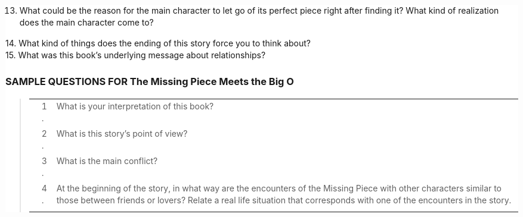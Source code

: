13. What could be the reason for the main character to let go of its perfect piece right after finding it? What kind of realization does the main character come to?
<dt>
14. What kind of things does the ending of this story force you to think about?
<dt>
15. What was this book’s underlying message about relationships?
</dt>
</dt>
</dt>
</dt>
</dt>
</dt>
</dl>
</blockquote>
<h3>
SAMPLE QUESTIONS FOR The Missing Piece Meets the Big O
</h3>
<blockquote>
<dl>
<table border="0">
<tr>
<td>
</td>
<td>
1.
</td>
<td>
What is your interpretation of this book?
</td>
</tr>
<tr>
<td>
</td>
<td>
2.
</td>
<td>
What is this story’s point of view?
</td>
</tr>
<tr>
<td>
</td>
<td>
3.
</td>
<td>
What is the main conflict?
</td>
</tr>
<tr>
<td>
</td>
<td>
4.
</td>
<td>
At the beginning of the story, in what way are the encounters of the Missing Piece with other characters similar to those between friends or lovers? Relate a real life situation that corresponds with one of the encounters in the story.
</td>
</tr>
<tr>
<td>